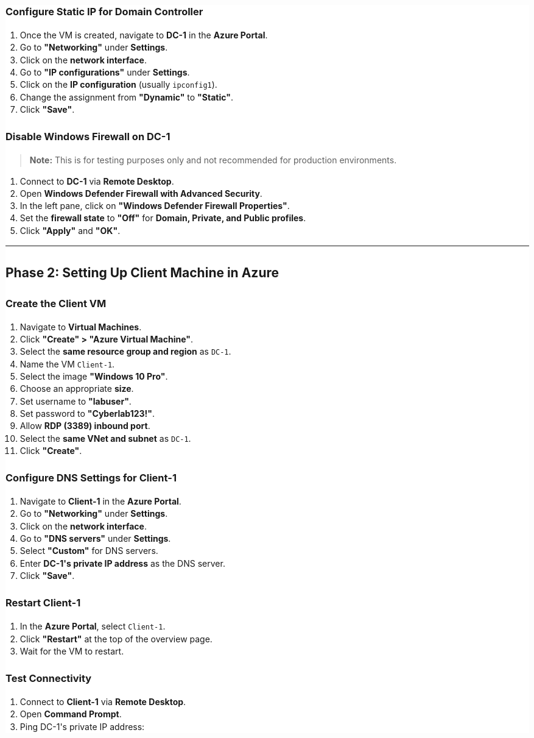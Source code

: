 ### Configure Static IP for Domain Controller
1. Once the VM is created, navigate to **DC-1** in the **Azure Portal**.
2. Go to **"Networking"** under **Settings**.
3. Click on the **network interface**.
4. Go to **"IP configurations"** under **Settings**.
5. Click on the **IP configuration** (usually `ipconfig1`).
6. Change the assignment from **"Dynamic"** to **"Static"**.
7. Click **"Save"**.

### Disable Windows Firewall on DC-1
> **Note:** This is for testing purposes only and not recommended for production environments.

1. Connect to **DC-1** via **Remote Desktop**.
2. Open **Windows Defender Firewall with Advanced Security**.
3. In the left pane, click on **"Windows Defender Firewall Properties"**.
4. Set the **firewall state** to **"Off"** for **Domain, Private, and Public profiles**.
5. Click **"Apply"** and **"OK"**.

---

## Phase 2: Setting Up Client Machine in Azure

### Create the Client VM
1. Navigate to **Virtual Machines**.
2. Click **"Create" > "Azure Virtual Machine"**.
3. Select the **same resource group and region** as `DC-1`.
4. Name the VM `Client-1`.
5. Select the image **"Windows 10 Pro"**.
6. Choose an appropriate **size**.
7. Set username to **"labuser"**.
8. Set password to **"Cyberlab123!"**.
9. Allow **RDP (3389) inbound port**.
10. Select the **same VNet and subnet** as `DC-1`.
11. Click **"Create"**.

### Configure DNS Settings for Client-1
1. Navigate to **Client-1** in the **Azure Portal**.
2. Go to **"Networking"** under **Settings**.
3. Click on the **network interface**.
4. Go to **"DNS servers"** under **Settings**.
5. Select **"Custom"** for DNS servers.
6. Enter **DC-1's private IP address** as the DNS server.
7. Click **"Save"**.

### Restart Client-1
1. In the **Azure Portal**, select `Client-1`.
2. Click **"Restart"** at the top of the overview page.
3. Wait for the VM to restart.

### Test Connectivity
1. Connect to **Client-1** via **Remote Desktop**.
2. Open **Command Prompt**.
3. Ping DC-1's private IP address:
